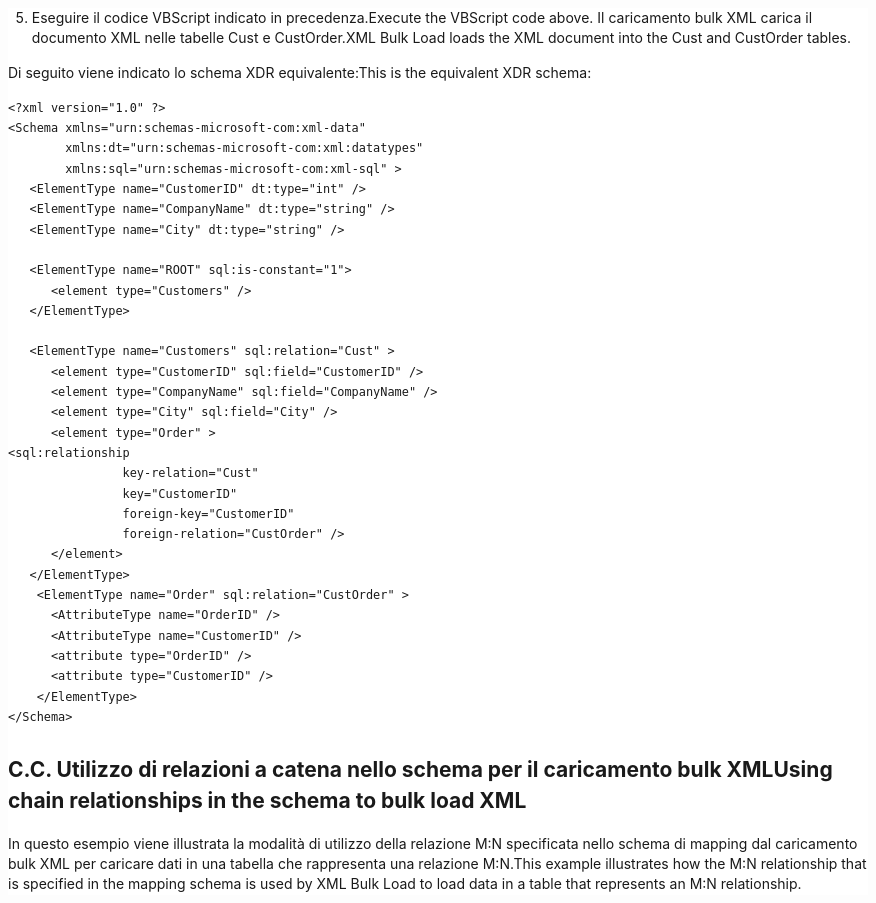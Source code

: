 5.  <span data-ttu-id="8d8cd-147">Eseguire il codice VBScript indicato in precedenza.</span><span class="sxs-lookup"><span data-stu-id="8d8cd-147">Execute the VBScript code above.</span></span> <span data-ttu-id="8d8cd-148">Il caricamento bulk XML carica il documento XML nelle tabelle Cust e CustOrder.</span><span class="sxs-lookup"><span data-stu-id="8d8cd-148">XML Bulk Load loads the XML document into the Cust and CustOrder tables.</span></span>  
  
 <span data-ttu-id="8d8cd-149">Di seguito viene indicato lo schema XDR equivalente:</span><span class="sxs-lookup"><span data-stu-id="8d8cd-149">This is the equivalent XDR schema:</span></span>  
  
```  
<?xml version="1.0" ?>  
<Schema xmlns="urn:schemas-microsoft-com:xml-data"   
        xmlns:dt="urn:schemas-microsoft-com:xml:datatypes"    
        xmlns:sql="urn:schemas-microsoft-com:xml-sql" >   
   <ElementType name="CustomerID" dt:type="int" />  
   <ElementType name="CompanyName" dt:type="string" />  
   <ElementType name="City" dt:type="string" />  
  
   <ElementType name="ROOT" sql:is-constant="1">  
      <element type="Customers" />  
   </ElementType>  
  
   <ElementType name="Customers" sql:relation="Cust" >  
      <element type="CustomerID" sql:field="CustomerID" />  
      <element type="CompanyName" sql:field="CompanyName" />  
      <element type="City" sql:field="City" />  
      <element type="Order" >  
<sql:relationship  
                key-relation="Cust"  
                key="CustomerID"  
                foreign-key="CustomerID"  
                foreign-relation="CustOrder" />  
      </element>  
   </ElementType>  
    <ElementType name="Order" sql:relation="CustOrder" >  
      <AttributeType name="OrderID" />  
      <AttributeType name="CustomerID" />  
      <attribute type="OrderID" />  
      <attribute type="CustomerID" />  
    </ElementType>  
</Schema>  
```  
  
## <a name="c-using-chain-relationships-in-the-schema-to-bulk-load-xml"></a><span data-ttu-id="8d8cd-150">C.</span><span class="sxs-lookup"><span data-stu-id="8d8cd-150">C.</span></span> <span data-ttu-id="8d8cd-151">Utilizzo di relazioni a catena nello schema per il caricamento bulk XML</span><span class="sxs-lookup"><span data-stu-id="8d8cd-151">Using chain relationships in the schema to bulk load XML</span></span>  
 <span data-ttu-id="8d8cd-152">In questo esempio viene illustrata la modalità di utilizzo della relazione M:N specificata nello schema di mapping dal caricamento bulk XML per caricare dati in una tabella che rappresenta una relazione M:N.</span><span class="sxs-lookup"><span data-stu-id="8d8cd-152">This example illustrates how the M:N relationship that is specified in the mapping schema is used by XML Bulk Load to load data in a table that represents an M:N relationship.</span></span>  
  